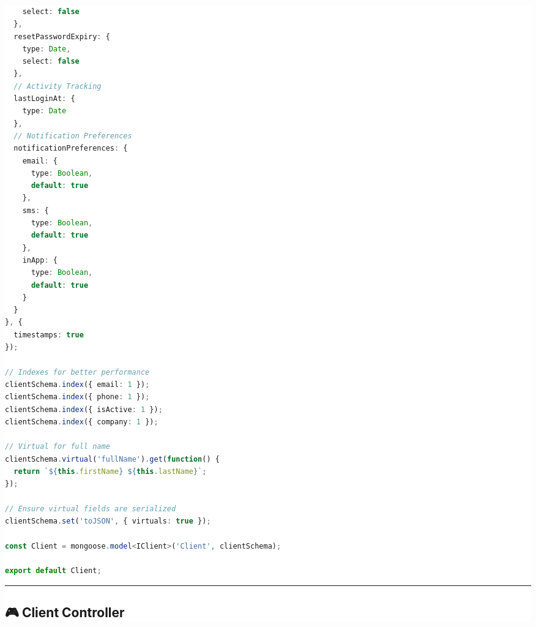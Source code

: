 ```typescript
    select: false
  },
  resetPasswordExpiry: {
    type: Date,
    select: false
  },
  // Activity Tracking
  lastLoginAt: {
    type: Date
  },
  // Notification Preferences
  notificationPreferences: {
    email: {
      type: Boolean,
      default: true
    },
    sms: {
      type: Boolean,
      default: true
    },
    inApp: {
      type: Boolean,
      default: true
    }
  }
}, {
  timestamps: true
});

// Indexes for better performance
clientSchema.index({ email: 1 });
clientSchema.index({ phone: 1 });
clientSchema.index({ isActive: 1 });
clientSchema.index({ company: 1 });

// Virtual for full name
clientSchema.virtual('fullName').get(function() {
  return `${this.firstName} ${this.lastName}`;
});

// Ensure virtual fields are serialized
clientSchema.set('toJSON', { virtuals: true });

const Client = mongoose.model<IClient>('Client', clientSchema);

export default Client;
```

---

## 🎮 Client Controller
